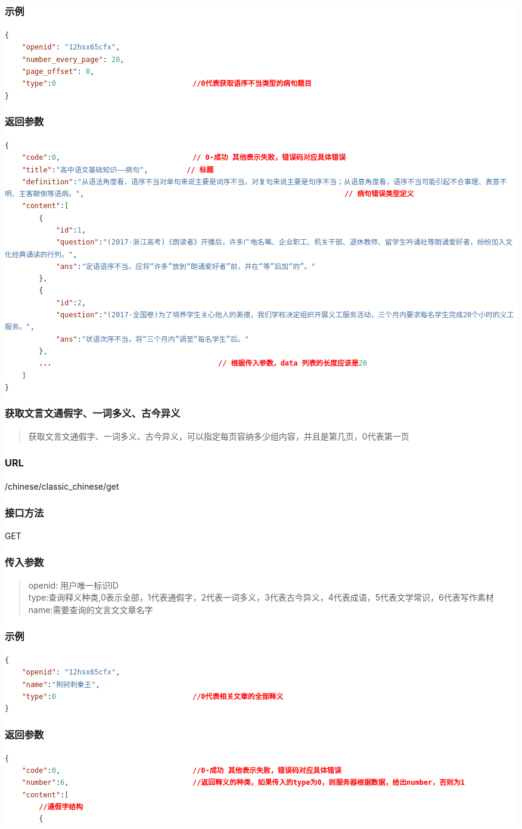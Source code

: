 ### 示例

```json
{
    "openid": "12hsx65cfx",
    "number_every_page": 20,
    "page_offset": 0,
    "type":0                                //0代表获取语序不当类型的病句题目
}
```
### 返回参数
```json
{
    "code":0,                               // 0-成功 其他表示失败，错误码对应具体错误
    "title":"高中语文基础知识——病句",         // 标题
    "definition":"从语法角度看，语序不当对单句来说主要是词序不当，对复句来说主要是句序不当；从语意角度看，语序不当可能引起不合事理、表意不明、主客颠倒等语病。",                                                             // 病句错误类型定义
    "content":[
        {
            "id":1,
            "question":"(2017·浙江高考)《朗读者》开播后，许多广电名嘴、企业职工、机关干部、退休教师、留学生吟诵社等朗诵爱好者，纷纷加入文化经典诵读的行列。",
            "ans":"定语语序不当。应将“许多”放到“朗诵爱好者”前，并在“等”后加“的”。"
        },
        {
            "id":2,
            "question":"(2017·全国卷)为了培养学生关心他人的美德，我们学校决定组织开展义工服务活动，三个月内要求每名学生完成20个小时的义工服务。",
            "ans":"状语次序不当。将“三个月内”调至“每名学生”后。"
        },
        ...                                       // 根据传入参数，data 列表的长度应该是20
    ]
}
```

### 获取文言文通假字、一词多义、古今异义
> 获取文言文通假字、一词多义、古今异义，可以指定每页容纳多少组内容，并且是第几页，0代表第一页
### URL
/chinese/classic_chinese/get
### 接口方法
GET
### 传入参数
>openid: 用户唯一标识ID  
>type:查询释义种类,0表示全部，1代表通假字，2代表一词多义，3代表古今异义，4代表成语，5代表文学常识，6代表写作素材  
>name:需要查询的文言文文章名字  

### 示例

```json
{
    "openid": "12hsx65cfx",
    "name":"荆轲刺秦王",
    "type":0                                //0代表相关文章的全部释义
}
```
### 返回参数
```json
{
    "code":0,                               //0-成功 其他表示失败，错误码对应具体错误
    "number":6,                             //返回释义的种类，如果传入的type为0，则服务器根据数据，给出number，否则为1
    "content":[
        //通假字结构
        {
```